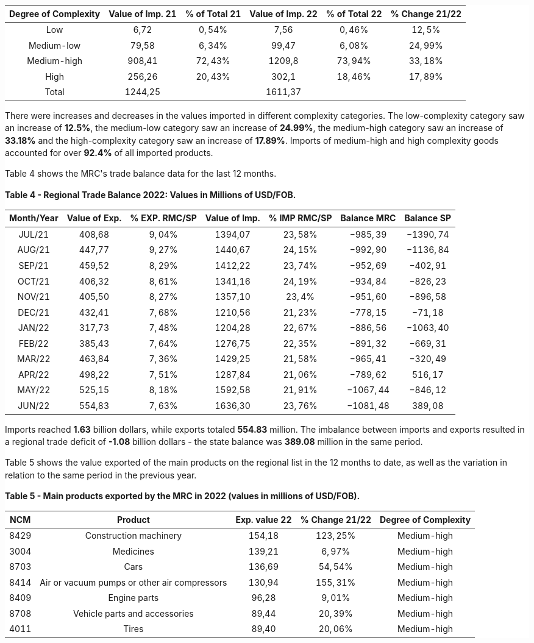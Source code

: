 | Degree of Complexity | Value of Imp. 21 | % of Total 21 | Value of Imp. 22 | % of Total 22 | % Change 21/22 |
| :---: | :---: | :---: | :---: | :---: | :---: |
| Low | 6,72 | $0,54 \%$ | 7,56 | $0,46 \%$ | $12,5 \%$ |
| Medium-low | 79,58 | $6,34 \%$ | 99,47 | $6,08 \%$ | $24,99 \%$ |
| Medium-high | 908,41 | $72,43 \%$ | 1209,8 | $73,94 \%$ | $33,18 \%$ |
| High | 256,26 | $20,43 \%$ | 302,1 | $18,46 \%$ | $17,89 \%$ |
| Total | 1244,25 |  | 1611,37 |  |  |

There were increases and decreases in the values imported in different complexity categories. The low-complexity category saw an increase of **12.5%**, the medium-low category saw an increase of **24.99%**, the medium-high category saw an increase of **33.18%** and the high-complexity category saw an increase of **17.89%**. Imports of medium-high and high complexity goods accounted for over **92.4%** of all imported products.

Table 4 shows the MRC's trade balance data for the last 12 months.

**Table 4 - Regional Trade Balance 2022: Values in Millions of USD/FOB.**

| Month/Year | Value of Exp. | $\%$ EXP. RMC/SP | Value of Imp. | $\%$ IMP RMC/SP | Balance MRC | Balance SP |
| :---: | :---: | :---: | :---: | :---: | :---: | :---: |
| JUL/21 | 408,68 | $9,04 \%$ | 1394,07 | $23,58 \%$ | $-985,39$ | $-1390,74$ |
| AUG/21 | 447,77 | $9,27 \%$ | 1440,67 | $24,15 \%$ | $-992,90$ | $-1136,84$ |
| SEP/21 | 459,52 | $8,29 \%$ | 1412,22 | $23,74 \%$ | $-952,69$ | $-402,91$ |
| OCT/21 | 406,32 | $8,61 \%$ | 1341,16 | $24,19 \%$ | $-934,84$ | $-826,23$ |
| NOV/21 | 405,50 | $8,27 \%$ | 1357,10 | $23,4 \%$ | $-951,60$ | $-896,58$ |
| DEC/21 | 432,41 | $7,68 \%$ | 1210,56 | $21,23 \%$ | $-778,15$ | $-71,18$ |
| JAN/22 | 317,73 | $7,48 \%$ | 1204,28 | $22,67 \%$ | $-886,56$ | $-1063,40$ |
| FEB/22 | 385,43 | $7,64 \%$ | 1276,75 | $22,35 \%$ | $-891,32$ | $-669,31$ |
| MAR/22 | 463,84 | $7,36 \%$ | 1429,25 | $21,58 \%$ | $-965,41$ | $-320,49$ |
| APR/22 | 498,22 | $7,51 \%$ | 1287,84 | $21,06 \%$ | $-789,62$ | $516,17$ |
| MAY/22 | 525,15 | $8,18 \%$ | 1592,58 | $21,91 \%$ | $-1067,44$ | $-846,12$ |
| JUN/22 | 554,83 | $7,63 \%$ | 1636,30 | $23,76 \%$ | $-1081,48$ | $389,08$ |

Imports reached **1.63** billion dollars, while exports totaled **554.83** million. The imbalance between imports and exports resulted in a regional trade deficit of **-1.08** billion dollars - the state balance was **389.08** million in the same period.

Table 5 shows the value exported of the main products on the regional list in the 12 months to date, as well as the variation in relation to the same period in the previous year.

**Table 5 - Main products exported by the MRC in 2022 (values in millions of USD/FOB).**

| NCM | Product | Exp. value 22 | $\%$ Change 21/22 | Degree of Complexity |
| :---: | :---: | :---: | :---: | :---: |
| 8429 | Construction machinery | 154,18 | $123,25 \%$ | Medium-high |
| 3004 | Medicines | 139,21 | $6,97 \%$ | Medium-high |
| 8703 | Cars | 136,69 | $54,54 \%$ | Medium-high |
| 8414 | Air or vacuum pumps or other air compressors | 130,94 | $155,31 \%$ | Medium-high |
| 8409 | Engine parts | 96,28 | $9,01 \%$ | Medium-high |
| 8708 | Vehicle parts and accessories | 89,44 | $20,39 \%$ | Medium-high |
| 4011 | Tires | 89,40 | $20,06 \%$ | Medium-high |
